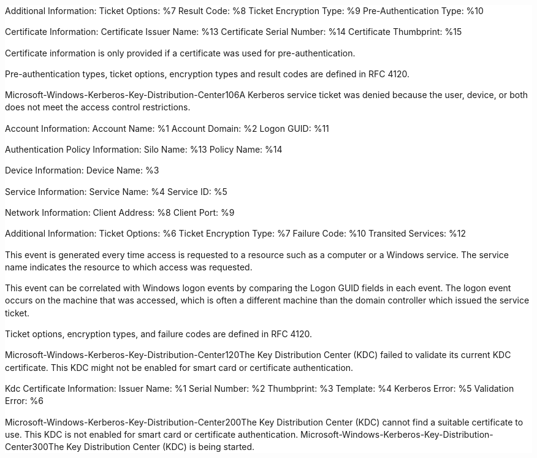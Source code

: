 Additional Information:
	Ticket Options:		%7
	Result Code:		%8
	Ticket Encryption Type:	%9
	Pre-Authentication Type:	%10

Certificate Information:
	Certificate Issuer Name:		%13
	Certificate Serial Number:		%14
	Certificate Thumbprint:		%15

Certificate information is only provided if a certificate was used for pre-authentication.

Pre-authentication types, ticket options, encryption types and result codes are defined in RFC 4120.</td></tr>
<tr><td>Microsoft-Windows-Kerberos-Key-Distribution-Center</td><td>106</td><td>A Kerberos service ticket was denied because the user, device, or both does not meet the access control restrictions.

Account Information:
	Account Name:		%1
	Account Domain:		%2
	Logon GUID:		%11

Authentication Policy Information:
	Silo Name:		%13
	Policy Name:		%14

Device Information:
	Device Name:		%3

Service Information:
	Service Name:		%4
	Service ID:		%5

Network Information:
	Client Address:		%8
	Client Port:		%9

Additional Information:
	Ticket Options:		%6
	Ticket Encryption Type:	%7
	Failure Code:		%10
	Transited Services:	%12

This event is generated every time access is requested to a resource such as a computer or a Windows service.  The service name indicates the resource to which access was requested.

This event can be correlated with Windows logon events by comparing the Logon GUID fields in each event.  The logon event occurs on the machine that was accessed, which is often a different machine than the domain controller which issued the service ticket.

Ticket options, encryption types, and failure codes are defined in RFC 4120.</td></tr>
<tr><td>Microsoft-Windows-Kerberos-Key-Distribution-Center</td><td>120</td><td>The Key Distribution Center (KDC) failed to validate its current KDC certificate. This KDC might not be enabled for smart card or certificate authentication.

Kdc Certificate Information:
  Issuer Name: %1
  Serial Number: %2
  Thumbprint: %3
  Template: %4
  Kerberos Error: %5
  Validation Error: %6
</td></tr>
<tr><td>Microsoft-Windows-Kerberos-Key-Distribution-Center</td><td>200</td><td>The Key Distribution Center (KDC) cannot find a suitable certificate to use. This KDC is not enabled for smart card or certificate authentication.</td></tr>
<tr><td>Microsoft-Windows-Kerberos-Key-Distribution-Center</td><td>300</td><td>The Key Distribution Center (KDC) is being started.</td></tr>